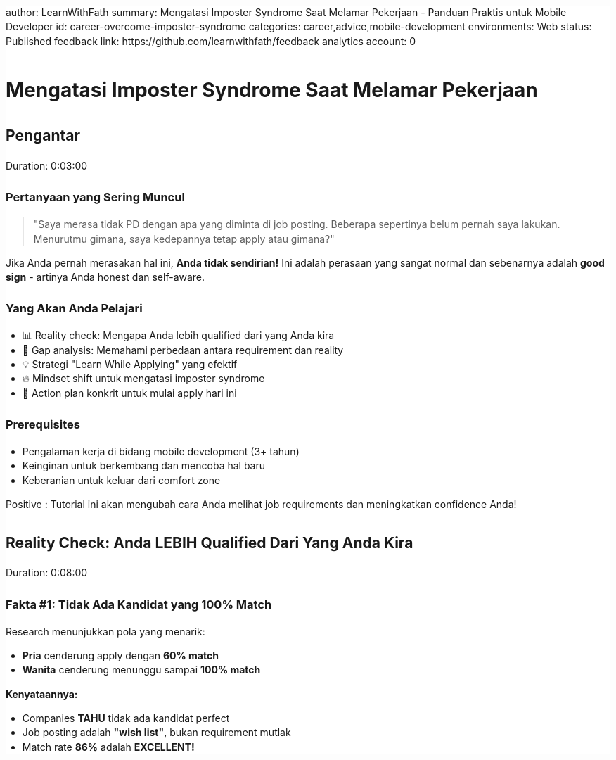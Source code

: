 author: LearnWithFath
summary: Mengatasi Imposter Syndrome Saat Melamar Pekerjaan - Panduan Praktis untuk Mobile Developer
id: career-overcome-imposter-syndrome
categories: career,advice,mobile-development
environments: Web
status: Published
feedback link: https://github.com/learnwithfath/feedback
analytics account: 0

# Mengatasi Imposter Syndrome Saat Melamar Pekerjaan

## Pengantar
Duration: 0:03:00

### Pertanyaan yang Sering Muncul

> "Saya merasa tidak PD dengan apa yang diminta di job posting. Beberapa sepertinya belum pernah saya lakukan. Menurutmu gimana, saya kedepannya tetap apply atau gimana?"

Jika Anda pernah merasakan hal ini, **Anda tidak sendirian!** Ini adalah perasaan yang sangat normal dan sebenarnya adalah **good sign** - artinya Anda honest dan self-aware.

### Yang Akan Anda Pelajari

* 📊 Reality check: Mengapa Anda lebih qualified dari yang Anda kira
* 🎯 Gap analysis: Memahami perbedaan antara requirement dan reality
* 💡 Strategi "Learn While Applying" yang efektif
* 🔥 Mindset shift untuk mengatasi imposter syndrome
* 🚀 Action plan konkrit untuk mulai apply hari ini

### Prerequisites

* Pengalaman kerja di bidang mobile development (3+ tahun)
* Keinginan untuk berkembang dan mencoba hal baru
* Keberanian untuk keluar dari comfort zone

Positive
: Tutorial ini akan mengubah cara Anda melihat job requirements dan meningkatkan confidence Anda!

## Reality Check: Anda LEBIH Qualified Dari Yang Anda Kira
Duration: 0:08:00

### Fakta #1: Tidak Ada Kandidat yang 100% Match

Research menunjukkan pola yang menarik:

* **Pria** cenderung apply dengan **60% match**
* **Wanita** cenderung menunggu sampai **100% match**

**Kenyataannya:**
* Companies **TAHU** tidak ada kandidat perfect
* Job posting adalah **"wish list"**, bukan requirement mutlak
* Match rate **86%** adalah **EXCELLENT!**
